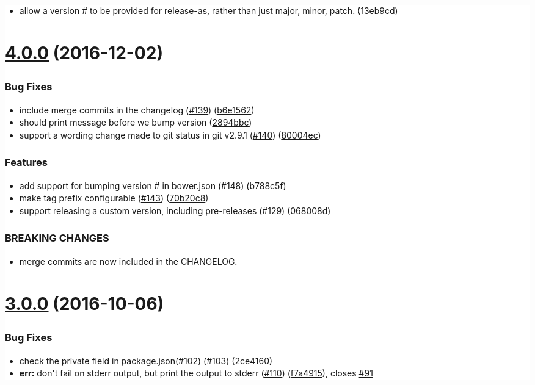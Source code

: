 * allow a version # to be provided for release-as, rather than just major, minor, patch. ([13eb9cd](https://github.com/conventional-changelog/standard-version/commit/13eb9cd))



<a name="4.0.0"></a>
# [4.0.0](https://github.com/conventional-changelog/standard-version/compare/v4.0.0-1...v4.0.0) (2016-12-02)


### Bug Fixes

* include merge commits in the changelog ([#139](https://github.com/conventional-changelog/standard-version/issues/139)) ([b6e1562](https://github.com/conventional-changelog/standard-version/commit/b6e1562))
* should print message before we bump version ([2894bbc](https://github.com/conventional-changelog/standard-version/commit/2894bbc))
* support a wording change made to git status in git v2.9.1 ([#140](https://github.com/conventional-changelog/standard-version/issues/140)) ([80004ec](https://github.com/conventional-changelog/standard-version/commit/80004ec))


### Features

* add support for bumping version # in bower.json ([#148](https://github.com/conventional-changelog/standard-version/issues/148)) ([b788c5f](https://github.com/conventional-changelog/standard-version/commit/b788c5f))
* make tag prefix configurable ([#143](https://github.com/conventional-changelog/standard-version/issues/143)) ([70b20c8](https://github.com/conventional-changelog/standard-version/commit/70b20c8))
* support releasing a custom version, including pre-releases ([#129](https://github.com/conventional-changelog/standard-version/issues/129)) ([068008d](https://github.com/conventional-changelog/standard-version/commit/068008d))


### BREAKING CHANGES

* merge commits are now included in the CHANGELOG.


<a name="3.0.0"></a>
# [3.0.0](https://github.com/conventional-changelog/standard-version/compare/v2.3.0...v3.0.0) (2016-10-06)


### Bug Fixes

* check the private field in package.json([#102](https://github.com/conventional-changelog/standard-version/issues/102)) ([#103](https://github.com/conventional-changelog/standard-version/issues/103)) ([2ce4160](https://github.com/conventional-changelog/standard-version/commit/2ce4160))
* **err:** don't fail on stderr output, but print the output to stderr ([#110](https://github.com/conventional-changelog/standard-version/issues/110)) ([f7a4915](https://github.com/conventional-changelog/standard-version/commit/f7a4915)), closes [#91](https://github.com/conventional-changelog/standard-version/issues/91)
